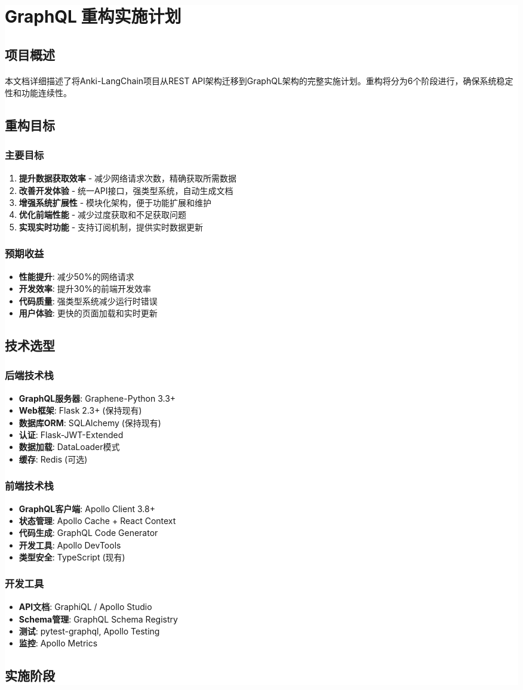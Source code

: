 # GraphQL 重构实施计划

## 项目概述

本文档详细描述了将Anki-LangChain项目从REST API架构迁移到GraphQL架构的完整实施计划。重构将分为6个阶段进行，确保系统稳定性和功能连续性。

## 重构目标

### 主要目标
1. **提升数据获取效率** - 减少网络请求次数，精确获取所需数据
2. **改善开发体验** - 统一API接口，强类型系统，自动生成文档
3. **增强系统扩展性** - 模块化架构，便于功能扩展和维护
4. **优化前端性能** - 减少过度获取和不足获取问题
5. **实现实时功能** - 支持订阅机制，提供实时数据更新

### 预期收益
- **性能提升**: 减少50%的网络请求
- **开发效率**: 提升30%的前端开发效率
- **代码质量**: 强类型系统减少运行时错误
- **用户体验**: 更快的页面加载和实时更新

## 技术选型

### 后端技术栈
- **GraphQL服务器**: Graphene-Python 3.3+
- **Web框架**: Flask 2.3+ (保持现有)
- **数据库ORM**: SQLAlchemy (保持现有)
- **认证**: Flask-JWT-Extended
- **数据加载**: DataLoader模式
- **缓存**: Redis (可选)

### 前端技术栈
- **GraphQL客户端**: Apollo Client 3.8+
- **状态管理**: Apollo Cache + React Context
- **代码生成**: GraphQL Code Generator
- **开发工具**: Apollo DevTools
- **类型安全**: TypeScript (现有)

### 开发工具
- **API文档**: GraphiQL / Apollo Studio
- **Schema管理**: GraphQL Schema Registry
- **测试**: pytest-graphql, Apollo Testing
- **监控**: Apollo Metrics

## 实施阶段
